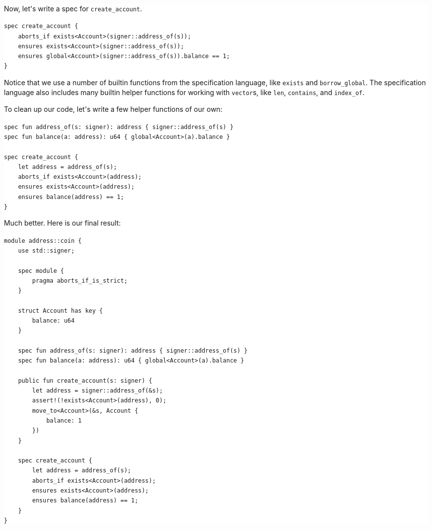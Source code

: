 Now, let's write a spec for `create_account`.

```move
spec create_account {
    aborts_if exists<Account>(signer::address_of(s));
    ensures exists<Account>(signer::address_of(s));
    ensures global<Account>(signer::address_of(s)).balance == 1;
}
```

Notice that we use a number of builtin functions from the specification
language, like `exists` and `borrow_global`. The specification language also
includes many builtin helper functions for working with `vector`s, like
`len`, `contains`, and `index_of`.

To clean up our code, let's write a few helper functions of our own:

```move
spec fun address_of(s: signer): address { signer::address_of(s) }
spec fun balance(a: address): u64 { global<Account>(a).balance }

spec create_account {
    let address = address_of(s);
    aborts_if exists<Account>(address);
    ensures exists<Account>(address);
    ensures balance(address) == 1;
}
```

Much better. Here is our final result:

```move
module address::coin {
    use std::signer;

    spec module {
        pragma aborts_if_is_strict;
    }

    struct Account has key {
        balance: u64
    }

    spec fun address_of(s: signer): address { signer::address_of(s) }
    spec fun balance(a: address): u64 { global<Account>(a).balance }

    public fun create_account(s: signer) {
        let address = signer::address_of(&s);
        assert!(!exists<Account>(address), 0);
        move_to<Account>(&s, Account {
            balance: 1
        })
    }

    spec create_account {
        let address = address_of(s);
        aborts_if exists<Account>(address);
        ensures exists<Account>(address);
        ensures balance(address) == 1;
    }
}
```

